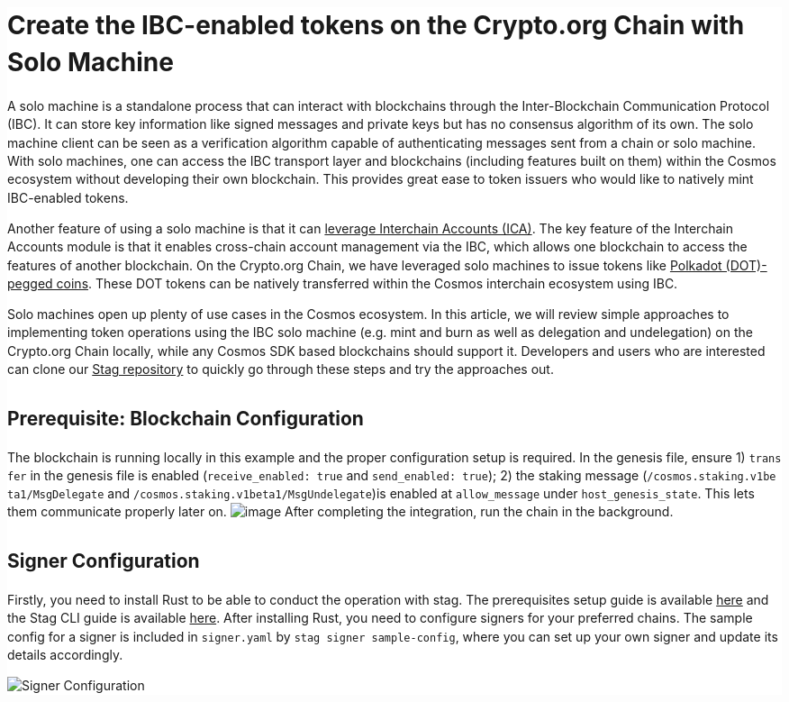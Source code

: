 # Create the IBC-enabled tokens on the Crypto.org Chain with Solo Machine 

A solo machine is a standalone process that can interact with blockchains through the Inter-Blockchain Communication Protocol (IBC). It can store key information like signed messages and private keys but has no consensus algorithm of its own. The solo machine client can be seen as a verification algorithm capable of authenticating messages sent from a chain or solo machine. With solo machines, one can access the IBC transport layer and blockchains (including features built on them) within the Cosmos ecosystem without developing their own blockchain. This provides great ease to token issuers who would like to natively mint IBC-enabled tokens.

Another feature of using a solo machine is that it can [leverage Interchain Accounts (ICA)](https://github.com/cosmos/ibc-go/blob/main/docs/apps/interchain-accounts/overview.md). The key feature of the Interchain Accounts module is that it enables cross-chain account management via the IBC, which allows one blockchain to access the features of another blockchain. On the Crypto.org Chain, we have leveraged solo machines to issue tokens like [Polkadot (DOT)-pegged coins](https://medium.com/crypto-org-chain/crypto-org-chain-issues-dot-token-via-ibc-solo-machine-b0f58e605b0e). These DOT tokens can be natively transferred within the Cosmos interchain ecosystem using IBC.

Solo machines open up plenty of use cases in the Cosmos ecosystem. In this article, we will review simple approaches to implementing token operations using the IBC solo machine (e.g. mint and burn as well as delegation and undelegation) on the Crypto.org Chain locally, while any Cosmos SDK based blockchains should support it. 
Developers and users who are interested can clone our [Stag repository](https://github.com/devashishdxt/stag) to quickly go through these steps and try the approaches out. 


## Prerequisite: Blockchain Configuration

The blockchain is running locally in this example and the proper configuration setup is required. In the genesis file, ensure 1) `transfer` in the genesis file is enabled (`receive_enabled: true` and `send_enabled: true`); 2) the staking message (`/cosmos.staking.v1beta1/MsgDelegate` and `/cosmos.staking.v1beta1/MsgUndelegate`)is enabled at `allow_message` under `host_genesis_state`. This lets them communicate properly later on.
![image](https://user-images.githubusercontent.com/78806365/190537653-f7ea9530-c0ed-448a-89ba-48fbc7b9662b.png)
After completing the integration, run the chain in the background. 


## Signer Configuration 

Firstly, you need to install Rust to be able to conduct the operation with stag. The prerequisites setup guide is available [here](https://github.com/devashishdxt/stag/blob/main/README.md#installing) and the Stag CLI guide is available [here](https://github.com/devashishdxt/stag/blob/main/stag-cli/README.md).
After installing Rust, you need to configure signers for your preferred chains. The sample config for a signer is included in `signer.yaml` by `stag signer sample-config`, where you can set up your own signer and update its details accordingly. 

<img width="237" alt="Signer Configuration " src="https://user-images.githubusercontent.com/78806365/190538165-ddb74f28-a5c2-40b7-9196-01de29a4e062.png">


